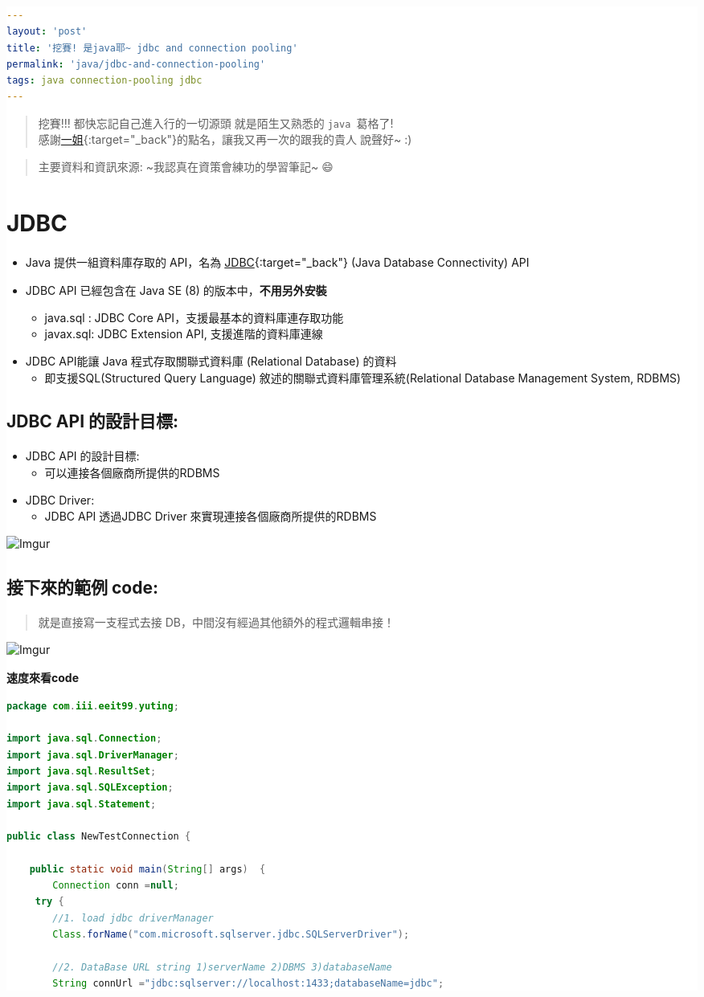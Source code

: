 ```yaml
---
layout: 'post'
title: '挖賽! 是java耶~ jdbc and connection pooling'
permalink: 'java/jdbc-and-connection-pooling'
tags: java connection-pooling jdbc
---
```


> 挖賽!!! 都快忘記自己進入行的一切源頭 就是陌生又熟悉的 `java `葛格了!
<br/> 感謝[一姐][pon-blog]{:target="_back"}的點名，讓我又再一次的跟我的貴人 說聲好~ :)

> 主要資料和資訊來源: ~我認真在資策會練功的學習筆記~ :smile:

# JDBC

- Java 提供一組資料庫存取的 API，名為 [JDBC](https://docs.oracle.com/javase/8/docs/technotes/guides/jdbc/){:target="_back"} (Java Database Connectivity) API

- JDBC API 已經包含在 Java SE (8) 的版本中，**不用另外安裝**
   - java.sql : JDBC Core API，支援最基本的資料庫連存取功能
   - javax.sql: JDBC Extension API, 支援進階的資料庫連線
>
- JDBC API能讓 Java 程式存取關聯式資料庫 (Relational Database) 的資料
   - 即支援SQL(Structured Query Language) 敘述的關聯式資料庫管理系統(Relational Database Management System, RDBMS) 



## JDBC API 的設計目標:
- JDBC API 的設計目標:
   - 可以連接各個廠商所提供的RDBMS
>
- JDBC Driver:
   - JDBC API 透過JDBC Driver 來實現連接各個廠商所提供的RDBMS

![Imgur](https://i.imgur.com/HNkybR6.jpg)




## 接下來的範例 code:
> 就是直接寫一支程式去接 DB，中間沒有經過其他額外的程式邏輯串接！

![Imgur](https://i.imgur.com/98rhEby.jpg?1)

**速度來看code**

~~~java
package com.iii.eeit99.yuting;

import java.sql.Connection;
import java.sql.DriverManager;
import java.sql.ResultSet;
import java.sql.SQLException;
import java.sql.Statement;

public class NewTestConnection {

	public static void main(String[] args)  {
		Connection conn =null;
     try {
        //1. load jdbc driverManager
	    Class.forName("com.microsoft.sqlserver.jdbc.SQLServerDriver");
		
	    //2. DataBase URL string 1)serverName 2)DBMS 3)databaseName
	    String connUrl ="jdbc:sqlserver://localhost:1433;databaseName=jdbc";
~~~

[pon-blog]: https://pengpon.github.io/